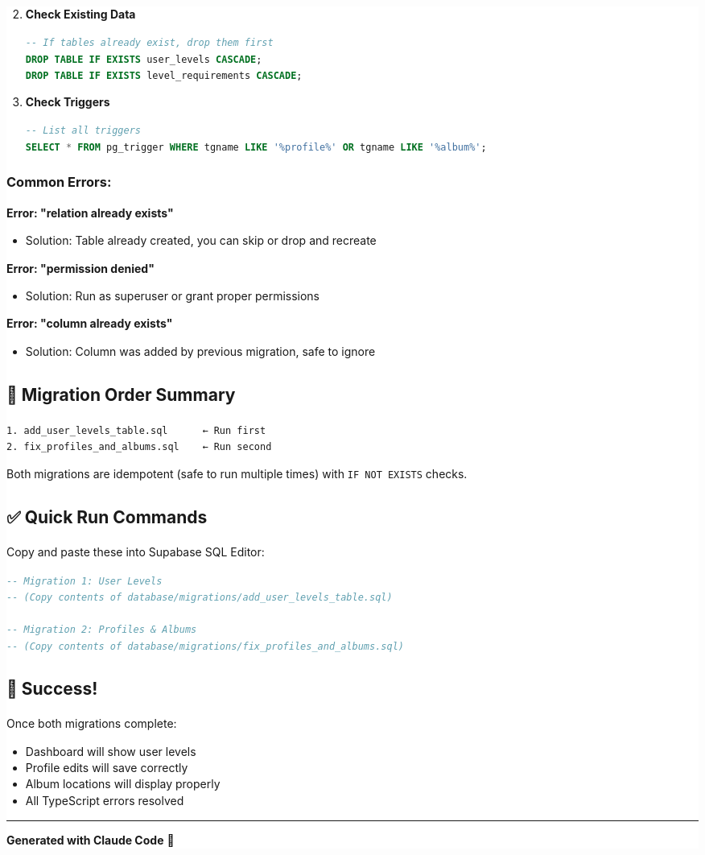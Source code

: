 2. **Check Existing Data**
   ```sql
   -- If tables already exist, drop them first
   DROP TABLE IF EXISTS user_levels CASCADE;
   DROP TABLE IF EXISTS level_requirements CASCADE;
   ```

3. **Check Triggers**
   ```sql
   -- List all triggers
   SELECT * FROM pg_trigger WHERE tgname LIKE '%profile%' OR tgname LIKE '%album%';
   ```

### Common Errors:

**Error: "relation already exists"**
- Solution: Table already created, you can skip or drop and recreate

**Error: "permission denied"**
- Solution: Run as superuser or grant proper permissions

**Error: "column already exists"**
- Solution: Column was added by previous migration, safe to ignore

## 📝 Migration Order Summary

```
1. add_user_levels_table.sql      ← Run first
2. fix_profiles_and_albums.sql    ← Run second
```

Both migrations are idempotent (safe to run multiple times) with `IF NOT EXISTS` checks.

## ✅ Quick Run Commands

Copy and paste these into Supabase SQL Editor:

```sql
-- Migration 1: User Levels
-- (Copy contents of database/migrations/add_user_levels_table.sql)

-- Migration 2: Profiles & Albums
-- (Copy contents of database/migrations/fix_profiles_and_albums.sql)
```

## 🎉 Success!

Once both migrations complete:
- Dashboard will show user levels
- Profile edits will save correctly
- Album locations will display properly
- All TypeScript errors resolved

---

**Generated with Claude Code** 🤖
